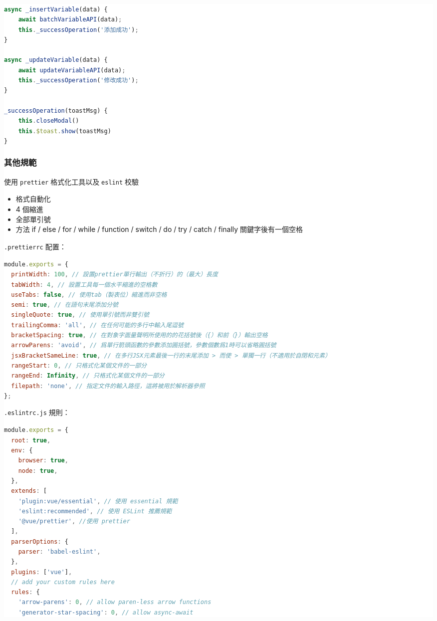 ```js
async _insertVariable(data) {
    await batchVariableAPI(data);
    this._successOperation('添加成功');
}

async _updateVariable(data) {
    await updateVariableAPI(data);
    this._successOperation('修改成功');
}

_successOperation(toastMsg) {
    this.closeModal()
    this.$toast.show(toastMsg)
}
```

### 其他規範

使用 `prettier` 格式化工具以及 `eslint` 校驗

- 格式自動化
- 4 個縮進
- 全部單引號
- 方法 if / else / for / while / function / switch / do / try / catch / finally 關鍵字後有一個空格

`.prettierrc` 配置：

```js
module.exports = {
  printWidth: 100, // 設置prettier單行輸出（不折行）的（最大）長度
  tabWidth: 4, // 設置工具每一個水平縮進的空格數
  useTabs: false, // 使用tab（製表位）縮進而非空格
  semi: true, // 在語句末尾添加分號
  singleQuote: true, // 使用單引號而非雙引號
  trailingComma: 'all', // 在任何可能的多行中輸入尾逗號
  bracketSpacing: true, // 在對象字面量聲明所使用的的花括號後（{）和前（}）輸出空格
  arrowParens: 'avoid', // 爲單行箭頭函數的參數添加圓括號，參數個數爲1時可以省略圓括號
  jsxBracketSameLine: true, // 在多行JSX元素最後一行的末尾添加 > 而使 > 單獨一行（不適用於自閉和元素）
  rangeStart: 0, // 只格式化某個文件的一部分
  rangeEnd: Infinity, // 只格式化某個文件的一部分
  filepath: 'none', // 指定文件的輸入路徑，這將被用於解析器參照
};
```

`.eslintrc.js` 規則：

```js
module.exports = {
  root: true,
  env: {
    browser: true,
    node: true,
  },
  extends: [
    'plugin:vue/essential', // 使用 essential 規範
    'eslint:recommended', // 使用 ESLint 推薦規範
    '@vue/prettier', //使用 prettier
  ],
  parserOptions: {
    parser: 'babel-eslint',
  },
  plugins: ['vue'],
  // add your custom rules here
  rules: {
    'arrow-parens': 0, // allow paren-less arrow functions
    'generator-star-spacing': 0, // allow async-await
```